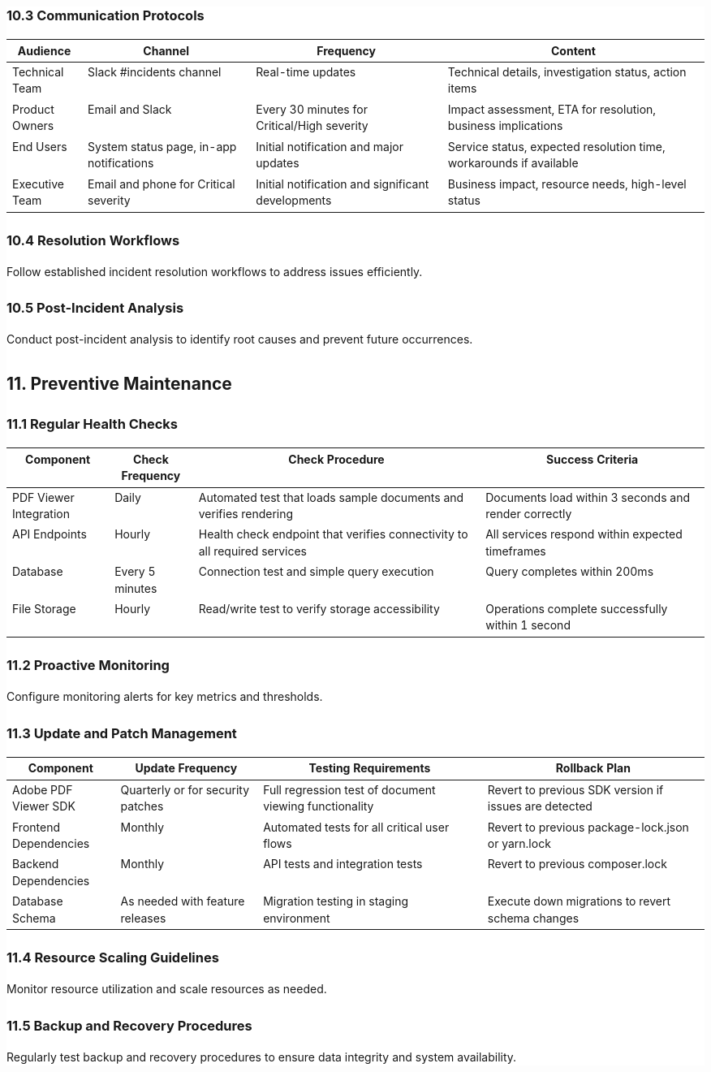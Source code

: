 ### 10.3 Communication Protocols
| Audience | Channel | Frequency | Content |
|---|---|---|---|
| Technical Team | Slack #incidents channel | Real-time updates | Technical details, investigation status, action items |
| Product Owners | Email and Slack | Every 30 minutes for Critical/High severity | Impact assessment, ETA for resolution, business implications |
| End Users | System status page, in-app notifications | Initial notification and major updates | Service status, expected resolution time, workarounds if available |
| Executive Team | Email and phone for Critical severity | Initial notification and significant developments | Business impact, resource needs, high-level status |

### 10.4 Resolution Workflows
Follow established incident resolution workflows to address issues efficiently.

### 10.5 Post-Incident Analysis
Conduct post-incident analysis to identify root causes and prevent future occurrences.

## 11. Preventive Maintenance

### 11.1 Regular Health Checks
| Component | Check Frequency | Check Procedure | Success Criteria |
|---|---|---|---|
| PDF Viewer Integration | Daily | Automated test that loads sample documents and verifies rendering | Documents load within 3 seconds and render correctly |
| API Endpoints | Hourly | Health check endpoint that verifies connectivity to all required services | All services respond within expected timeframes |
| Database | Every 5 minutes | Connection test and simple query execution | Query completes within 200ms |
| File Storage | Hourly | Read/write test to verify storage accessibility | Operations complete successfully within 1 second |

### 11.2 Proactive Monitoring
Configure monitoring alerts for key metrics and thresholds.

### 11.3 Update and Patch Management
| Component | Update Frequency | Testing Requirements | Rollback Plan |
|---|---|---|---|
| Adobe PDF Viewer SDK | Quarterly or for security patches | Full regression test of document viewing functionality | Revert to previous SDK version if issues are detected |
| Frontend Dependencies | Monthly | Automated tests for all critical user flows | Revert to previous package-lock.json or yarn.lock |
| Backend Dependencies | Monthly | API tests and integration tests | Revert to previous composer.lock |
| Database Schema | As needed with feature releases | Migration testing in staging environment | Execute down migrations to revert schema changes |

### 11.4 Resource Scaling Guidelines
Monitor resource utilization and scale resources as needed.

### 11.5 Backup and Recovery Procedures
Regularly test backup and recovery procedures to ensure data integrity and system availability.

